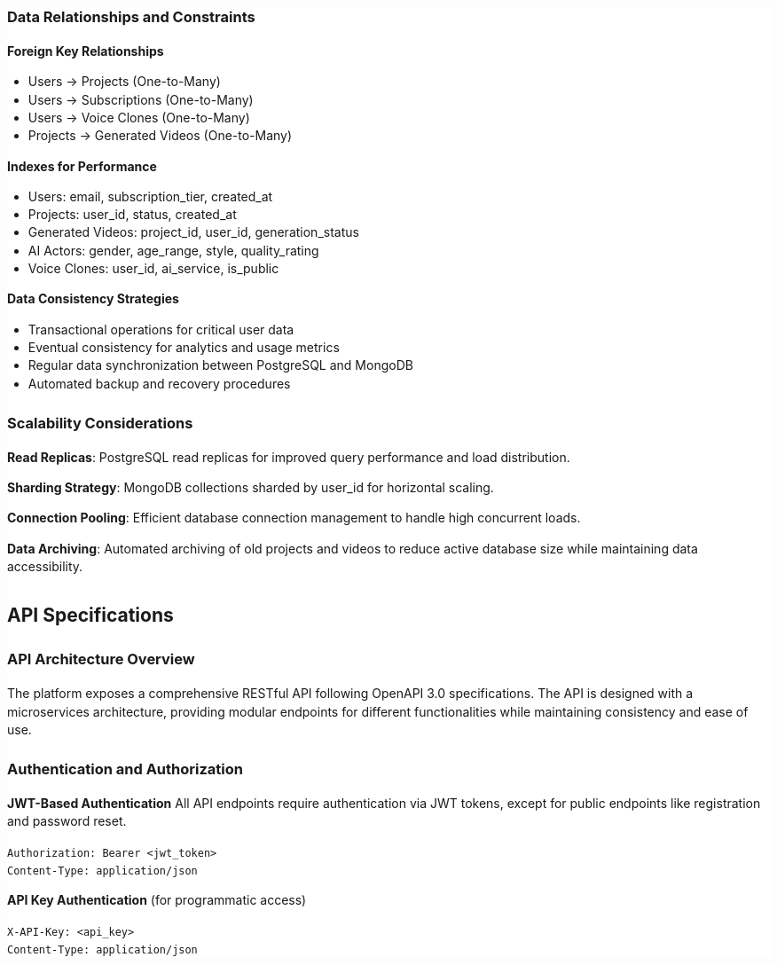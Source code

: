 ### Data Relationships and Constraints

**Foreign Key Relationships**
- Users → Projects (One-to-Many)
- Users → Subscriptions (One-to-Many)
- Users → Voice Clones (One-to-Many)
- Projects → Generated Videos (One-to-Many)

**Indexes for Performance**
- Users: email, subscription_tier, created_at
- Projects: user_id, status, created_at
- Generated Videos: project_id, user_id, generation_status
- AI Actors: gender, age_range, style, quality_rating
- Voice Clones: user_id, ai_service, is_public

**Data Consistency Strategies**
- Transactional operations for critical user data
- Eventual consistency for analytics and usage metrics
- Regular data synchronization between PostgreSQL and MongoDB
- Automated backup and recovery procedures

### Scalability Considerations

**Read Replicas**: PostgreSQL read replicas for improved query performance and load distribution.

**Sharding Strategy**: MongoDB collections sharded by user_id for horizontal scaling.

**Connection Pooling**: Efficient database connection management to handle high concurrent loads.

**Data Archiving**: Automated archiving of old projects and videos to reduce active database size while maintaining data accessibility.


## API Specifications

### API Architecture Overview

The platform exposes a comprehensive RESTful API following OpenAPI 3.0 specifications. The API is designed with a microservices architecture, providing modular endpoints for different functionalities while maintaining consistency and ease of use.

### Authentication and Authorization

**JWT-Based Authentication**
All API endpoints require authentication via JWT tokens, except for public endpoints like registration and password reset.

```http
Authorization: Bearer <jwt_token>
Content-Type: application/json
```

**API Key Authentication** (for programmatic access)
```http
X-API-Key: <api_key>
Content-Type: application/json
```
